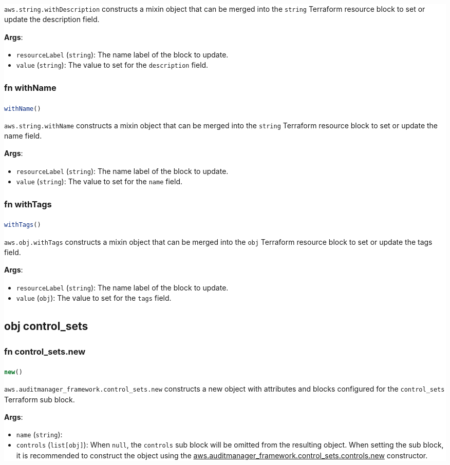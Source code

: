 `aws.string.withDescription` constructs a mixin object that can be merged into the `string`
Terraform resource block to set or update the description field.



**Args**:
  - `resourceLabel` (`string`): The name label of the block to update.
  - `value` (`string`): The value to set for the `description` field.


### fn withName

```ts
withName()
```

`aws.string.withName` constructs a mixin object that can be merged into the `string`
Terraform resource block to set or update the name field.



**Args**:
  - `resourceLabel` (`string`): The name label of the block to update.
  - `value` (`string`): The value to set for the `name` field.


### fn withTags

```ts
withTags()
```

`aws.obj.withTags` constructs a mixin object that can be merged into the `obj`
Terraform resource block to set or update the tags field.



**Args**:
  - `resourceLabel` (`string`): The name label of the block to update.
  - `value` (`obj`): The value to set for the `tags` field.


## obj control_sets



### fn control_sets.new

```ts
new()
```


`aws.auditmanager_framework.control_sets.new` constructs a new object with attributes and blocks configured for the `control_sets`
Terraform sub block.



**Args**:
  - `name` (`string`): 
  - `controls` (`list[obj]`):  When `null`, the `controls` sub block will be omitted from the resulting object. When setting the sub block, it is recommended to construct the object using the [aws.auditmanager_framework.control_sets.controls.new](#fn-control_setscontrolsnew) constructor.

